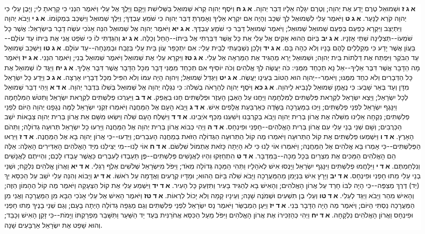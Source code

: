 **א ג ז**  וּשְׁמוּאֵל טֶרֶם יָדַע אֶת יְהוָה; וְטֶרֶם יִגָּלֶה אֵלָיו דְּבַר יְהוָה.
**א ג ח**  וַיֹּסֶף יְהוָה קְרֹא שְׁמוּאֵל בַּשְּׁליִשִׁת וַיָּקָם וַיֵּלֶךְ אֶל עֵלִי וַיֹּאמֶר הִנְנִי כִּי קָרָאתָ לִי; וַיָּבֶן עֵלִי כִּי יְהוָה קֹרֵא לַנָּעַר.
**א ג ט**  וַיֹּאמֶר עֵלִי לִשְׁמוּאֵל לֵךְ שְׁכָב וְהָיָה אִם יִקְרָא אֵלֶיךָ וְאָמַרְתָּ דַּבֵּר יְהוָה כִּי שֹׁמֵעַ עַבְדֶּךָ; וַיֵּלֶךְ שְׁמוּאֵל וַיִּשְׁכַּב בִּמְקוֹמוֹ.
**א ג י**  וַיָּבֹא יְהוָה וַיִּתְיַצַּב וַיִּקְרָא כְפַעַם בְּפַעַם שְׁמוּאֵל שְׁמוּאֵל; וַיֹּאמֶר שְׁמוּאֵל דַּבֵּר כִּי שֹׁמֵעַ עַבְדֶּךָ.
**א ג יא**  וַיֹּאמֶר יְהוָה אֶל שְׁמוּאֵל הִנֵּה אָנֹכִי עֹשֶׂה דָבָר בְּיִשְׂרָאֵל:  אֲשֶׁר כָּל שֹׁמְעוֹ--תְּצִלֶּינָה שְׁתֵּי אָזְנָיו.
**א ג יב**  בַּיּוֹם הַהוּא אָקִים אֶל עֵלִי אֵת כָּל אֲשֶׁר דִּבַּרְתִּי אֶל בֵּיתוֹ--הָחֵל וְכַלֵּה.
**א ג יג**  וְהִגַּדְתִּי לוֹ כִּי שֹׁפֵט אֲנִי אֶת בֵּיתוֹ עַד עוֹלָם--בַּעֲוֹן אֲשֶׁר יָדַע כִּי מְקַלְלִים לָהֶם בָּנָיו וְלֹא כִהָה בָּם.
**א ג יד**  וְלָכֵן נִשְׁבַּעְתִּי לְבֵית עֵלִי:  אִם יִתְכַּפֵּר עֲוֹן בֵּית עֵלִי בְּזֶבַח וּבְמִנְחָה--עַד עוֹלָם.
**א ג טו**  וַיִּשְׁכַּב שְׁמוּאֵל עַד הַבֹּקֶר וַיִּפְתַּח אֶת דַּלְתוֹת בֵּית יְהוָה; וּשְׁמוּאֵל יָרֵא מֵהַגִּיד אֶת הַמַּרְאָה אֶל עֵלִי.
**א ג טז**  וַיִּקְרָא עֵלִי אֶת שְׁמוּאֵל וַיֹּאמֶר שְׁמוּאֵל בְּנִי; וַיֹּאמֶר הִנֵּנִי.
**א ג יז**  וַיֹּאמֶר מָה הַדָּבָר אֲשֶׁר דִּבֶּר אֵלֶיךָ--אַל נָא תְכַחֵד מִמֶּנִּי:  כֹּה יַעֲשֶׂה לְּךָ אֱלֹהִים וְכֹה יוֹסִיף אִם תְּכַחֵד מִמֶּנִּי דָּבָר מִכָּל הַדָּבָר אֲשֶׁר דִּבֶּר אֵלֶיךָ.
**א ג יח**  וַיַּגֶּד לוֹ שְׁמוּאֵל אֶת כָּל הַדְּבָרִים וְלֹא כִחֵד מִמֶּנּוּ; וַיֹּאמַר--יְהוָה הוּא הַטּוֹב בְּעֵינָו יַעֲשֶׂה.
**א ג יט**  וַיִּגְדַּל שְׁמוּאֵל; וַיהוָה הָיָה עִמּוֹ וְלֹא הִפִּיל מִכָּל דְּבָרָיו אָרְצָה.
**א ג כ**  וַיֵּדַע כָּל יִשְׂרָאֵל מִדָּן וְעַד בְּאֵר שָׁבַע:  כִּי נֶאֱמָן שְׁמוּאֵל לְנָבִיא לַיהוָה.
**א ג כא**  וַיֹּסֶף יְהוָה לְהֵרָאֹה בְשִׁלֹה:  כִּי נִגְלָה יְהוָה אֶל שְׁמוּאֵל בְּשִׁלוֹ בִּדְבַר יְהוָה.
**א ד א**  וַיְהִי דְבַר שְׁמוּאֵל לְכָל יִשְׂרָאֵל; וַיֵּצֵא יִשְׂרָאֵל לִקְרַאת פְּלִשְׁתִּים לַמִּלְחָמָה וַיַּחֲנוּ עַל הָאֶבֶן הָעֵזֶר וּפְלִשְׁתִּים חָנוּ בַאֲפֵק.
**א ד ב**  וַיַּעַרְכוּ פְלִשְׁתִּים לִקְרַאת יִשְׂרָאֵל וַתִּטֹּשׁ הַמִּלְחָמָה וַיִּנָּגֶף יִשְׂרָאֵל לִפְנֵי פְלִשְׁתִּים; וַיַּכּוּ בַמַּעֲרָכָה בַּשָּׂדֶה כְּאַרְבַּעַת אֲלָפִים אִישׁ.
**א ד ג**  וַיָּבֹא הָעָם אֶל הַמַּחֲנֶה וַיֹּאמְרוּ זִקְנֵי יִשְׂרָאֵל לָמָּה נְגָפָנוּ יְהוָה הַיּוֹם לִפְנֵי פְלִשְׁתִּים; נִקְחָה אֵלֵינוּ מִשִּׁלֹה אֶת אֲרוֹן בְּרִית יְהוָה וְיָבֹא בְקִרְבֵּנוּ וְיֹשִׁעֵנוּ מִכַּף אֹיְבֵינוּ.
**א ד ד**  וַיִּשְׁלַח הָעָם שִׁלֹה וַיִּשְׂאוּ מִשָּׁם אֵת אֲרוֹן בְּרִית יְהוָה צְבָאוֹת יֹשֵׁב הַכְּרֻבִים; וְשָׁם שְׁנֵי בְנֵי עֵלִי עִם אֲרוֹן בְּרִית הָאֱלֹהִים--חָפְנִי וּפִינְחָס.
**א ד ה**  וַיְהִי כְּבוֹא אֲרוֹן בְּרִית יְהוָה אֶל הַמַּחֲנֶה וַיָּרִעוּ כָל יִשְׂרָאֵל תְּרוּעָה גְדוֹלָה; וַתֵּהֹם הָאָרֶץ.
**א ד ו**  וַיִּשְׁמְעוּ פְלִשְׁתִּים אֶת קוֹל הַתְּרוּעָה וַיֹּאמְרוּ מֶה קוֹל הַתְּרוּעָה הַגְּדוֹלָה הַזֹּאת בְּמַחֲנֵה הָעִבְרִים; וַיֵּדְעוּ--כִּי אֲרוֹן יְהוָה בָּא אֶל הַמַּחֲנֶה.
**א ד ז**  וַיִּרְאוּ הַפְּלִשְׁתִּים--כִּי אָמְרוּ בָּא אֱלֹהִים אֶל הַמַּחֲנֶה; וַיֹּאמְרוּ אוֹי לָנוּ כִּי לֹא הָיְתָה כָּזֹאת אֶתְמוֹל שִׁלְשֹׁם.
**א ד ח**  אוֹי לָנוּ--מִי יַצִּילֵנוּ מִיַּד הָאֱלֹהִים הָאַדִּירִים הָאֵלֶּה:  אֵלֶּה הֵם הָאֱלֹהִים הַמַּכִּים אֶת מִצְרַיִם בְּכָל מַכָּה--בַּמִּדְבָּר.
**א ד ט**  הִתְחַזְּקוּ וִהְיוּ לַאֲנָשִׁים פְּלִשְׁתִּים--פֶּן תַּעַבְדוּ לָעִבְרִים כַּאֲשֶׁר עָבְדוּ לָכֶם; וִהְיִיתֶם לַאֲנָשִׁים וְנִלְחַמְתֶּם.
**א ד י**  וַיִּלָּחֲמוּ פְלִשְׁתִּים וַיִּנָּגֶף יִשְׂרָאֵל וַיָּנֻסוּ אִישׁ לְאֹהָלָיו וַתְּהִי הַמַּכָּה גְּדוֹלָה מְאֹד; וַיִּפֹּל מִיִּשְׂרָאֵל שְׁלֹשִׁים אֶלֶף רַגְלִי.
**א ד יא**  וַאֲרוֹן אֱלֹהִים נִלְקָח; וּשְׁנֵי בְנֵי עֵלִי מֵתוּ חָפְנִי וּפִינְחָס.
**א ד יב**  וַיָּרָץ אִישׁ בִּנְיָמִן מֵהַמַּעֲרָכָה וַיָּבֹא שִׁלֹה בַּיּוֹם הַהוּא; וּמַדָּיו קְרֻעִים וַאֲדָמָה עַל רֹאשׁוֹ.
**א ד יג**  וַיָּבוֹא וְהִנֵּה עֵלִי יֹשֵׁב עַל הַכִּסֵּא יַךְ (יַד) דֶּרֶךְ מְצַפֶּה--כִּי הָיָה לִבּוֹ חָרֵד עַל אֲרוֹן הָאֱלֹהִים; וְהָאִישׁ בָּא לְהַגִּיד בָּעִיר וַתִּזְעַק כָּל הָעִיר.
**א ד יד**  וַיִּשְׁמַע עֵלִי אֶת קוֹל הַצְּעָקָה וַיֹּאמֶר מֶה קוֹל הֶהָמוֹן הַזֶּה; וְהָאִישׁ מִהַר וַיָּבֹא וַיַּגֵּד לְעֵלִי.
**א ד טו**  וְעֵלִי בֶּן תִּשְׁעִים וּשְׁמֹנֶה שָׁנָה; וְעֵינָיו קָמָה וְלֹא יָכוֹל לִרְאוֹת.
**א ד טז**  וַיֹּאמֶר הָאִישׁ אֶל עֵלִי אָנֹכִי הַבָּא מִן הַמַּעֲרָכָה וַאֲנִי מִן הַמַּעֲרָכָה נַסְתִּי הַיּוֹם; וַיֹּאמֶר מֶה הָיָה הַדָּבָר בְּנִי.
**א ד יז**  וַיַּעַן הַמְבַשֵּׂר וַיֹּאמֶר נָס יִשְׂרָאֵל לִפְנֵי פְלִשְׁתִּים וְגַם מַגֵּפָה גְדוֹלָה הָיְתָה בָעָם; וְגַם שְׁנֵי בָנֶיךָ מֵתוּ חָפְנִי וּפִינְחָס וַאֲרוֹן הָאֱלֹהִים נִלְקָחָה.
**א ד יח**  וַיְהִי כְּהַזְכִּירוֹ אֶת אֲרוֹן הָאֱלֹהִים וַיִּפֹּל מֵעַל הַכִּסֵּא אֲחֹרַנִּית בְּעַד יַד הַשַּׁעַר וַתִּשָּׁבֵר מַפְרַקְתּוֹ וַיָּמֹת--כִּי זָקֵן הָאִישׁ וְכָבֵד; וְהוּא שָׁפַט אֶת יִשְׂרָאֵל אַרְבָּעִים שָׁנָה.